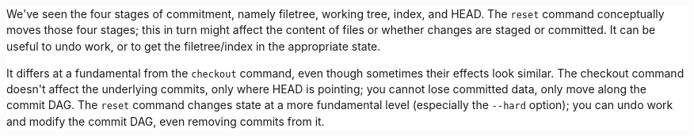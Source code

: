 We've seen the four stages of commitment, namely filetree, working tree, index,
and HEAD.  The `reset` command conceptually moves those four stages; this in
turn might affect the content of files or whether changes are staged or
committed.  It can be useful to undo work, or to get the filetree/index in
the appropriate state.

It differs at a fundamental from the `checkout` command, even though
sometimes their effects look similar. The checkout command doesn't affect the
underlying commits, only where HEAD is pointing; you cannot lose committed
data, only move along the commit DAG. The `reset` command changes state at a
more fundamental level (especially the `--hard` option); you can undo work
and modify the commit DAG, even removing commits from it.